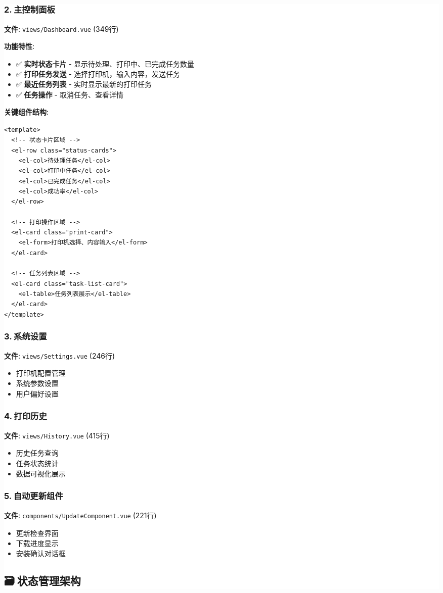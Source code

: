 ### 2. 主控制面板
**文件**: `views/Dashboard.vue` (349行)

**功能特性**:
- ✅ **实时状态卡片** - 显示待处理、打印中、已完成任务数量
- ✅ **打印任务发送** - 选择打印机，输入内容，发送任务
- ✅ **最近任务列表** - 实时显示最新的打印任务
- ✅ **任务操作** - 取消任务、查看详情

**关键组件结构**:
```vue
<template>
  <!-- 状态卡片区域 -->
  <el-row class="status-cards">
    <el-col>待处理任务</el-col>
    <el-col>打印中任务</el-col>
    <el-col>已完成任务</el-col>
    <el-col>成功率</el-col>
  </el-row>
  
  <!-- 打印操作区域 -->
  <el-card class="print-card">
    <el-form>打印机选择、内容输入</el-form>
  </el-card>
  
  <!-- 任务列表区域 -->
  <el-card class="task-list-card">
    <el-table>任务列表展示</el-table>
  </el-card>
</template>
```

### 3. 系统设置
**文件**: `views/Settings.vue` (246行)
- 打印机配置管理
- 系统参数设置
- 用户偏好设置

### 4. 打印历史
**文件**: `views/History.vue` (415行)
- 历史任务查询
- 任务状态统计
- 数据可视化展示

### 5. 自动更新组件
**文件**: `components/UpdateComponent.vue` (221行)
- 更新检查界面
- 下载进度显示
- 安装确认对话框

## 🗃️ 状态管理架构

